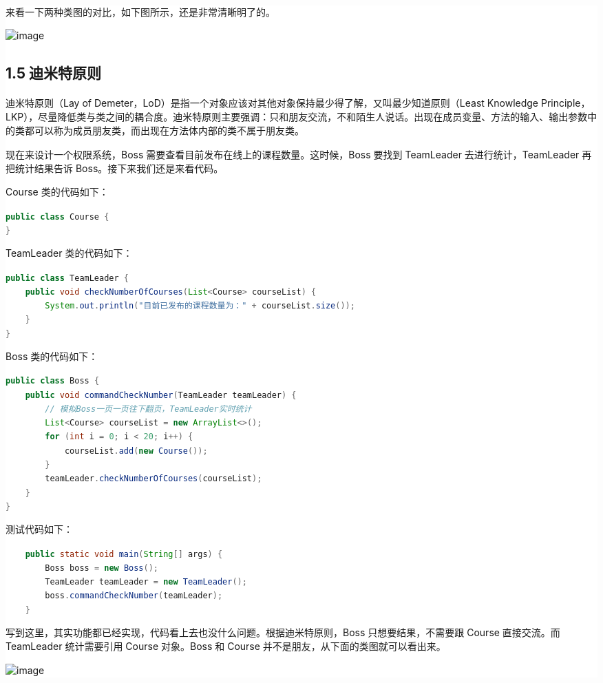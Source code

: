 来看一下两种类图的对比，如下图所示，还是非常清晰明了的。

​![image](http://127.0.0.1:52273/assets/image-20240422125348-lep7kcb.png)​

## 1.5 迪米特原则

迪米特原则（Lay of Demeter，LoD）是指一个对象应该对其他对象保持最少得了解，又叫最少知道原则（Least Knowledge Principle，LKP），尽量降低类与类之间的耦合度。迪米特原则主要强调：只和朋友交流，不和陌生人说话。出现在成员变量、方法的输入、输出参数中的类都可以称为成员朋友类，而出现在方法体内部的类不属于朋友类。

现在来设计一个权限系统，Boss 需要查看目前发布在线上的课程数量。这时候，Boss 要找到 TeamLeader 去进行统计，TeamLeader 再把统计结果告诉 Boss。接下来我们还是来看代码。

Course 类的代码如下：

```java
public class Course {
}
```

TeamLeader 类的代码如下：

```java
public class TeamLeader {
    public void checkNumberOfCourses(List<Course> courseList) {
        System.out.println("目前已发布的课程数量为：" + courseList.size());
    }
}
```

Boss 类的代码如下：

```java
public class Boss {
    public void commandCheckNumber(TeamLeader teamLeader) {
        // 模拟Boss一页一页往下翻页，TeamLeader实时统计
        List<Course> courseList = new ArrayList<>();
        for (int i = 0; i < 20; i++) {
            courseList.add(new Course());
        }
        teamLeader.checkNumberOfCourses(courseList);
    }
}
```

测试代码如下：

```java
    public static void main(String[] args) {
        Boss boss = new Boss();
        TeamLeader teamLeader = new TeamLeader();
        boss.commandCheckNumber(teamLeader);
    }
```

写到这里，其实功能都已经实现，代码看上去也没什么问题。根据迪米特原则，Boss 只想要结果，不需要跟 Course 直接交流。而 TeamLeader 统计需要引用 Course 对象。Boss 和 Course 并不是朋友，从下面的类图就可以看出来。

​![image](http://127.0.0.1:52273/assets/image-20240422130531-tzlj9aa.png)​
